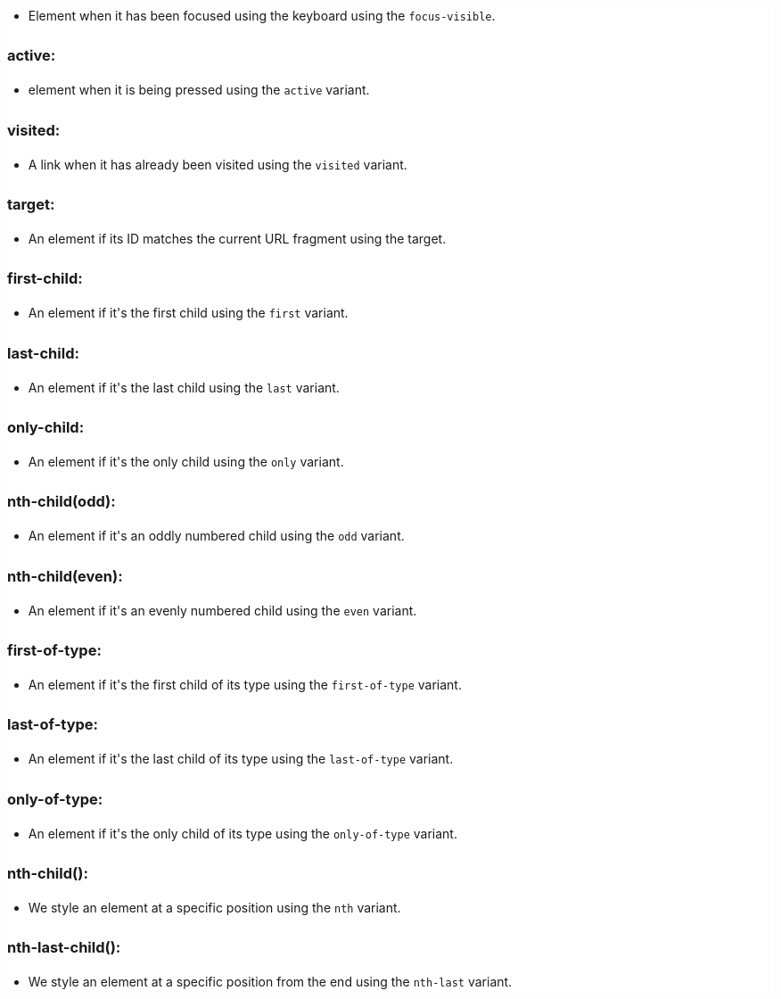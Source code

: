 * Element when it has been focused using the keyboard using the `focus-visible`.

### active:

* element when it is being pressed using the `active` variant.

### visited:

* A link when it has already been visited using the `visited` variant.

### target:

*  An element if its ID matches the current URL fragment using the target.

### first-child:

* An element if it's the first child using the `first` variant.

### last-child:

* An element if it's the last child using the `last` variant.

### only-child:

* An element if it's the only child using the `only` variant.

### nth-child(odd):

* An element if it's an oddly numbered child using the `odd` variant.

### nth-child(even):

* An element if it's an evenly numbered child using the `even` variant.

### first-of-type:

* An element if it's the first child of its type using the `first-of-type` variant.

### last-of-type:

* An element if it's the last child of its type using the `last-of-type` variant.

### only-of-type:

* An element if it's the only child of its type using the `only-of-type` variant.

### nth-child():

* We style an element at a specific position using the `nth` variant.

### nth-last-child():

* We style an element at a specific position from the end using the `nth-last` variant.
